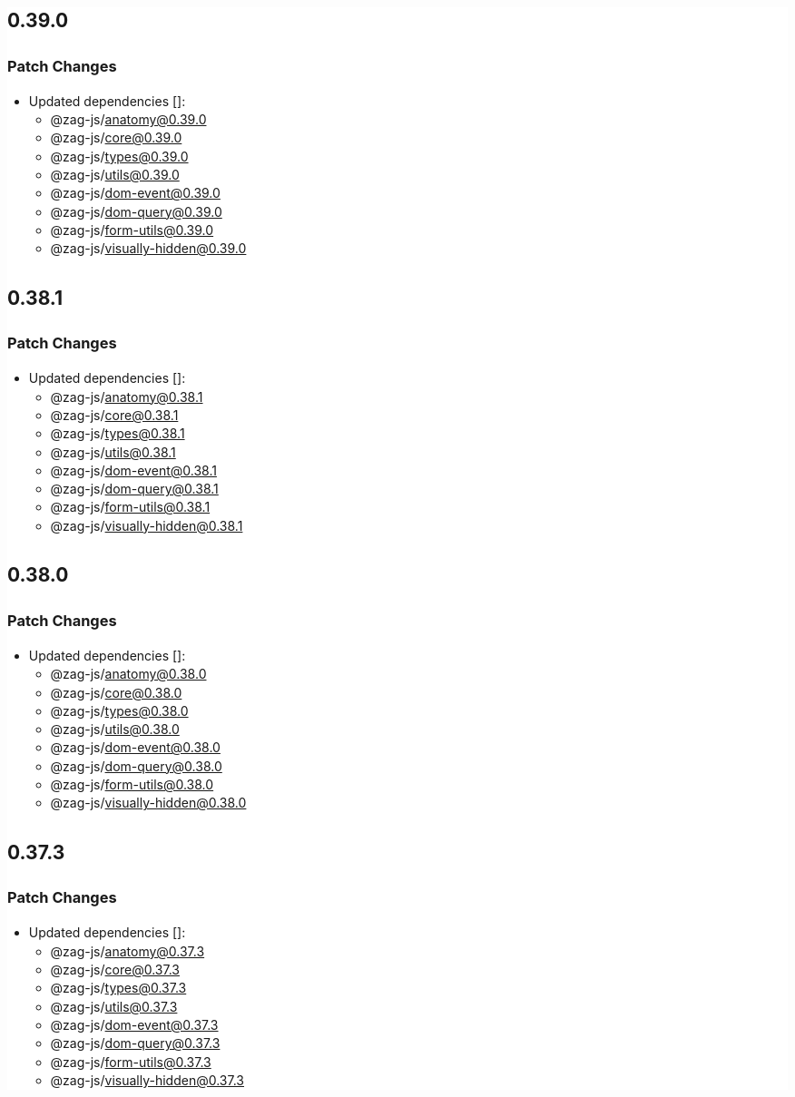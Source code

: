## 0.39.0

### Patch Changes

- Updated dependencies []:
  - @zag-js/anatomy@0.39.0
  - @zag-js/core@0.39.0
  - @zag-js/types@0.39.0
  - @zag-js/utils@0.39.0
  - @zag-js/dom-event@0.39.0
  - @zag-js/dom-query@0.39.0
  - @zag-js/form-utils@0.39.0
  - @zag-js/visually-hidden@0.39.0

## 0.38.1

### Patch Changes

- Updated dependencies []:
  - @zag-js/anatomy@0.38.1
  - @zag-js/core@0.38.1
  - @zag-js/types@0.38.1
  - @zag-js/utils@0.38.1
  - @zag-js/dom-event@0.38.1
  - @zag-js/dom-query@0.38.1
  - @zag-js/form-utils@0.38.1
  - @zag-js/visually-hidden@0.38.1

## 0.38.0

### Patch Changes

- Updated dependencies []:
  - @zag-js/anatomy@0.38.0
  - @zag-js/core@0.38.0
  - @zag-js/types@0.38.0
  - @zag-js/utils@0.38.0
  - @zag-js/dom-event@0.38.0
  - @zag-js/dom-query@0.38.0
  - @zag-js/form-utils@0.38.0
  - @zag-js/visually-hidden@0.38.0

## 0.37.3

### Patch Changes

- Updated dependencies []:
  - @zag-js/anatomy@0.37.3
  - @zag-js/core@0.37.3
  - @zag-js/types@0.37.3
  - @zag-js/utils@0.37.3
  - @zag-js/dom-event@0.37.3
  - @zag-js/dom-query@0.37.3
  - @zag-js/form-utils@0.37.3
  - @zag-js/visually-hidden@0.37.3
